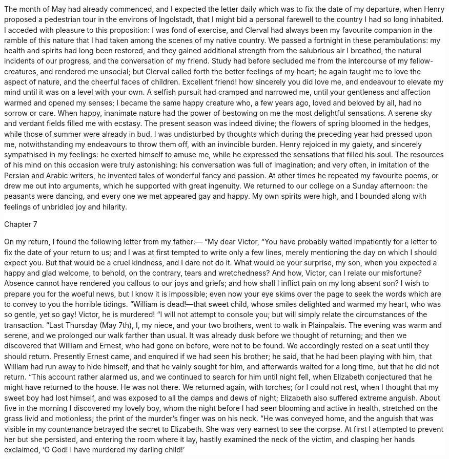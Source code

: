 The month of May had already commenced, and I expected the letter daily which was to fix the date of my departure, when Henry proposed a pedestrian tour in the environs of Ingolstadt, that I might bid a personal farewell to the country I had so long inhabited. I acceded with pleasure to this proposition: I was fond of exercise, and Clerval had always been my favourite companion in the ramble of this nature that I had taken among the scenes of my native country.
We passed a fortnight in these perambulations: my health and spirits had long been restored, and they gained additional strength from the salubrious air I breathed, the natural incidents of our progress, and the conversation of my friend. Study had before secluded me from the intercourse of my fellow-creatures, and rendered me unsocial; but Clerval called forth the better feelings of my heart; he again taught me to love the aspect of nature, and the cheerful faces of children. Excellent friend! how sincerely you did love me, and endeavour to elevate my mind until it was on a level with your own. A selfish pursuit had cramped and narrowed me, until your gentleness and affection warmed and opened my senses; I became the same happy creature who, a few years ago, loved and beloved by all, had no sorrow or care. When happy, inanimate nature had the power of bestowing on me the most delightful sensations. A serene sky and verdant fields filled me with ecstasy. The present season was indeed divine; the flowers of spring bloomed in the hedges, while those of summer were already in bud. I was undisturbed by thoughts which during the preceding year had pressed upon me, notwithstanding my endeavours to throw them off, with an invincible burden.
Henry rejoiced in my gaiety, and sincerely sympathised in my feelings: he exerted himself to amuse me, while he expressed the sensations that filled his soul. The resources of his mind on this occasion were truly astonishing: his conversation was full of imagination; and very often, in imitation of the Persian and Arabic writers, he invented tales of wonderful fancy and passion. At other times he repeated my favourite poems, or drew me out into arguments, which he supported with great ingenuity.
We returned to our college on a Sunday afternoon: the peasants were dancing, and every one we met appeared gay and happy. My own spirits were high, and I bounded along with feelings of unbridled joy and hilarity.



Chapter 7

On my return, I found the following letter from my father:—
“My dear Victor,
“You have probably waited impatiently for a letter to fix the date of your return to us; and I was at first tempted to write only a few lines, merely mentioning the day on which I should expect you. But that would be a cruel kindness, and I dare not do it. What would be your surprise, my son, when you expected a happy and glad welcome, to behold, on the contrary, tears and wretchedness? And how, Victor, can I relate our misfortune? Absence cannot have rendered you callous to our joys and griefs; and how shall I inflict pain on my long absent son? I wish to prepare you for the woeful news, but I know it is impossible; even now your eye skims over the page to seek the words which are to convey to you the horrible tidings.
“William is dead!—that sweet child, whose smiles delighted and warmed my heart, who was so gentle, yet so gay! Victor, he is murdered!
“I will not attempt to console you; but will simply relate the circumstances of the transaction.
“Last Thursday (May 7th), I, my niece, and your two brothers, went to walk in Plainpalais. The evening was warm and serene, and we prolonged our walk farther than usual. It was already dusk before we thought of returning; and then we discovered that William and Ernest, who had gone on before, were not to be found. We accordingly rested on a seat until they should return. Presently Ernest came, and enquired if we had seen his brother; he said, that he had been playing with him, that William had run away to hide himself, and that he vainly sought for him, and afterwards waited for a long time, but that he did not return.
“This account rather alarmed us, and we continued to search for him until night fell, when Elizabeth conjectured that he might have returned to the house. He was not there. We returned again, with torches; for I could not rest, when I thought that my sweet boy had lost himself, and was exposed to all the damps and dews of night; Elizabeth also suffered extreme anguish. About five in the morning I discovered my lovely boy, whom the night before I had seen blooming and active in health, stretched on the grass livid and motionless; the print of the murder’s finger was on his neck.
“He was conveyed home, and the anguish that was visible in my countenance betrayed the secret to Elizabeth. She was very earnest to see the corpse. At first I attempted to prevent her but she persisted, and entering the room where it lay, hastily examined the neck of the victim, and clasping her hands exclaimed, ‘O God! I have murdered my darling child!’